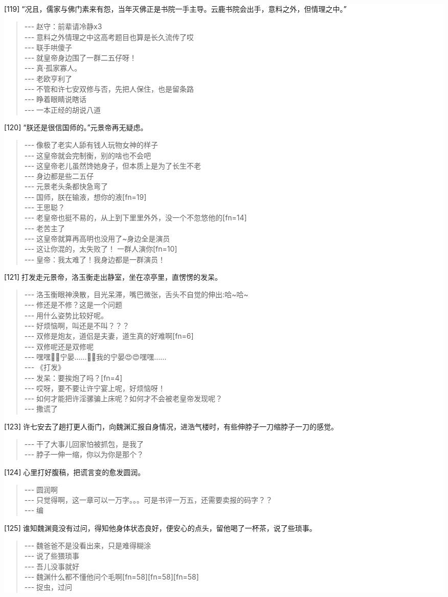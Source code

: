 [119] “况且，儒家与佛门素来有怨，当年灭佛正是书院一手主导。云鹿书院会出手，意料之外，但情理之中。”
>--- 赵守：前辈请冷静x3<br>
>--- 意料之外情理之中这高考题目也算是长久流传了哎<br>
>--- 联手哄傻子<br>
>--- 就皇帝身边围了一群二五仔呀！<br>
>--- 真·孤家寡人。<br>
>--- 老欧亨利了<br>
>--- 不管和许七安双修与否，先把人保住，也是留条路<br>
>--- 睁着眼睛说瞎话<br>
>--- 一本正经的胡说八道<br>

[120] “朕还是很信国师的。”元景帝再无疑虑。
>--- 像极了老实人舔有钱人玩物女神的样子<br>
>--- 这皇帝就会完制衡，别的啥也不会吧<br>
>--- 这皇帝老儿虽然馋她身子，但本质上是为了长生不老<br>
>--- 身边都是些二五仔<br>
>--- 元景老头条都快急弯了<br>
>--- 国师，朕在输液，想你的液[fn=19]<br>
>--- 王思聪？<br>
>--- 老皇帝也挺不易的，从上到下里里外外，没一个不忽悠他的[fn=14]<br>
>--- 老苦主了<br>
>--- 这皇帝就算再高明也没用了~身边全是演员<br>
>--- 这让你混的，太失败了！
一群人演你[fn=10]<br>
>--- 皇帝：我太难了！我身边都是一群演员！<br>

[121] 打发走元景帝，洛玉衡走出静室，坐在凉亭里，直愣愣的发呆。
>--- 洛玉衡眼神涣散，目光呆滞，嘴巴微张，舌头不自觉的伸出:哈~哈~<br>
>--- 修还是不修？这是一个问题<br>
>--- 用什么姿势比较好呢。<br>
>--- 好烦恼啊，叫还是不叫？？？<br>
>--- 双修是炮友，道侣是夫妻，道生真的好难啊[fn=6]<br>
>--- 双修呢还是双修呢<br>
>--- 嘿嘿🤤🤤宁晏……🤤🤤我的宁晏😍😍嘿嘿……<br>
>--- 《打发》<br>
>--- 发呆：要挨炮了吗？[fn=4]<br>
>--- 哎呀，要不要让许宁宴上呢，好烦恼呀！<br>
>--- 如何才能把许淫骡骗上床呢？如何才不会被老皇帝发现呢？<br>
>--- 撒谎了<br>

[123] 许七安去了趟打更人衙门，向魏渊汇报自身情况，进浩气楼时，有些伸脖子一刀缩脖子一刀的感觉。
>--- 干了大事儿回家怕被抓包，是我了<br>
>--- 脖子一伸一缩，你以为你是那个？<br>

[124] 心里打好腹稿，把谎言变的愈发圆润。
>--- 圆润啊<br>
>--- 只觉得啊，这一章可以一万字。。。可是书评一万五，还需要卖报的码字？？<br>
>--- 编<br>

[125] 谁知魏渊竟没有过问，得知他身体状态良好，便安心的点头，留他喝了一杯茶，说了些琐事。
>--- 魏爸爸不是没看出来，只是难得糊涂<br>
>--- 说了些猥琐事<br>
>--- 吾儿没事就好<br>
>--- 魏渊什么都不懂他问个毛啊[fn=58][fn=58][fn=58]<br>
>--- 捉虫，过问<br>

